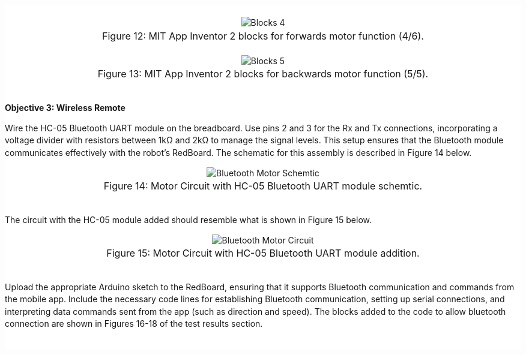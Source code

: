 <br/>

<div align="center">
<img src="https://github.com/user-attachments/assets/2aade032-af0d-41e7-9a58-5da7a6481b71" alt="Blocks 4" width="400">
<br/>
<figcaption style="font-size: 16px; text-align: center;"> Figure 12: MIT App Inventor 2 blocks for forwards motor function (4/6). </figcaption>
</div> 

<br/>
<div align="center">
<img src="https://github.com/user-attachments/assets/e8487562-2b17-47db-8f7d-47299a50cfe5" alt="Blocks 5" width="400">
<br/>
<figcaption style="font-size: 16px; text-align: center;"> Figure 13: MIT App Inventor 2 blocks for backwards motor function (5/5). </figcaption>
</div> 

<br/>


**Objective 3: Wireless Remote**

  Wire the HC-05 Bluetooth UART module on the breadboard. Use pins 2 and 3 for the Rx and Tx connections, incorporating a voltage divider with resistors between 1kΩ and 2kΩ to manage the signal levels. This setup ensures that the Bluetooth module communicates effectively with the robot’s RedBoard. The schematic for this assembly is described in Figure 14 below.

  
  <div align="center">
  <img src="https://github.com/user-attachments/assets/2273dae3-d48a-4d3a-9b54-a4b628f02539" alt="Bluetooth Motor Schemtic" width="400">
      <br/>
  <figcaption style="font-size: 16px; text-align: center;"> Figure 14: Motor Circuit with HC-05 Bluetooth UART module schemtic. </figcaption>
</div>
<br>
  
  
  The circuit with the HC-05 module added should resemble what is shown in Figure 15 below.

 <div align="center">
  <img src="https://github.com/user-attachments/assets/f1274774-c9dd-420f-9a06-b8f088f63156" alt="Bluetooth Motor Circuit" width="400">
      <br/>
  <figcaption style="font-size: 16px; text-align: center;"> Figure 15: Motor Circuit with HC-05 Bluetooth UART module addition. </figcaption>
</div>
<br>

Upload the appropriate Arduino sketch to the RedBoard, ensuring that it supports Bluetooth communication and commands from the mobile app. Include the necessary code lines for establishing Bluetooth communication, setting up serial connections, and interpreting data commands sent from the app (such as direction and speed). The blocks added to the code to allow bluetooth connection are shown in Figures 16-18 of the test results section.

 
<br/>

